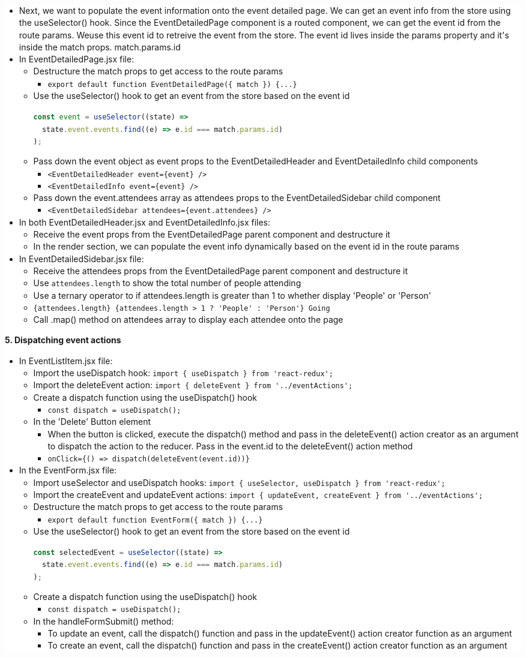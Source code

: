 - Next, we want to populate the event information onto the event detailed page. We can get an event info from the store using the useSelector() hook. Since the EventDetailedPage component is a routed component, we can get the event id from the route params. Weuse this event id to retreive the event from the store. The event id lives inside the params property and it's inside the match props. match.params.id
- In EventDetailedPage.jsx file:
  - Destructure the match props to get access to the route params
    - `export default function EventDetailedPage({ match }) {...}`
  - Use the useSelector() hook to get an event from the store based on the event id
    ```javascript
    const event = useSelector((state) =>
      state.event.events.find((e) => e.id === match.params.id)
    );
    ```
  - Pass down the event object as event props to the EventDetailedHeader and EventDetailedInfo child components
    - `<EventDetailedHeader event={event} />`
    - `<EventDetailedInfo event={event} />`
  - Pass down the event.attendees array as attendees props to the EventDetailedSidebar child component
    - `<EventDetailedSidebar attendees={event.attendees} />`
- In both EventDetailedHeader.jsx and EventDetailedInfo.jsx files:
  - Receive the event props from the EventDetailedPage parent component and destructure it
  - In the render section, we can populate the event info dynamically based on the event id in the route params
- In EventDetailedSidebar.jsx file:
  - Receive the attendees props from the EventDetailedPage parent component and destructure it
  - Use `attendees.length` to show the total number of people attending
  - Use a ternary operator to if attendees.length is greater than 1 to whether display 'People' or 'Person'
  - `{attendees.length} {attendees.length > 1 ? 'People' : 'Person'} Going`
  - Call .map() method on attendees array to display each attendee onto the page

**5. Dispatching event actions**
- In EventListItem.jsx file:
  - Import the useDispatch hook: `import { useDispatch } from 'react-redux';`
  - Import the deleteEvent action: `import { deleteEvent } from '../eventActions';`
  - Create a dispatch function using the useDispatch() hook
    - `const dispatch = useDispatch();`
  - In the 'Delete' Button element
    - When the button is clicked, execute the dispatch() method and pass in the deleteEvent() action creator as an argument to dispatch the action to the reducer. Pass in the event.id to the deleteEvent() action method
    - `onClick={() => dispatch(deleteEvent(event.id))}`
- In the EventForm.jsx file:
  - Import useSelector and useDispatch hooks: `import { useSelector, useDispatch } from 'react-redux';`
  - Import the createEvent and updateEvent actions: `import { updateEvent, createEvent } from '../eventActions';`
  - Destructure the match props to get access to the route params
    - `export default function EventForm({ match }) {...}`
  - Use the useSelector() hook to get an event from the store based on the event id
    ```javascript
    const selectedEvent = useSelector((state) =>
      state.event.events.find((e) => e.id === match.params.id)
    );
    ```
  - Create a dispatch function using the useDispatch() hook
    - `const dispatch = useDispatch();`
  - In the handleFormSubmit() method:
    - To update an event, call the dispatch() function and pass in the updateEvent() action creator function as an argument
    - To create an event, call the dispatch() function and pass in the createEvent() action creator function as an argument